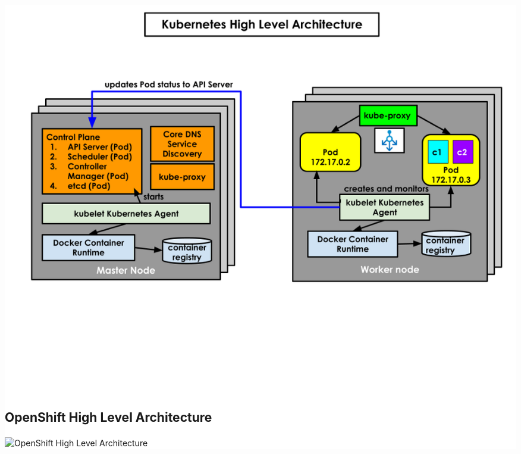![Kubernetes High Level Architecture](KubernetesArchitecture.png)

## OpenShift High Level Architecture
![OpenShift High Level Architecture](RedHatOpenShiftArchitecture.png)